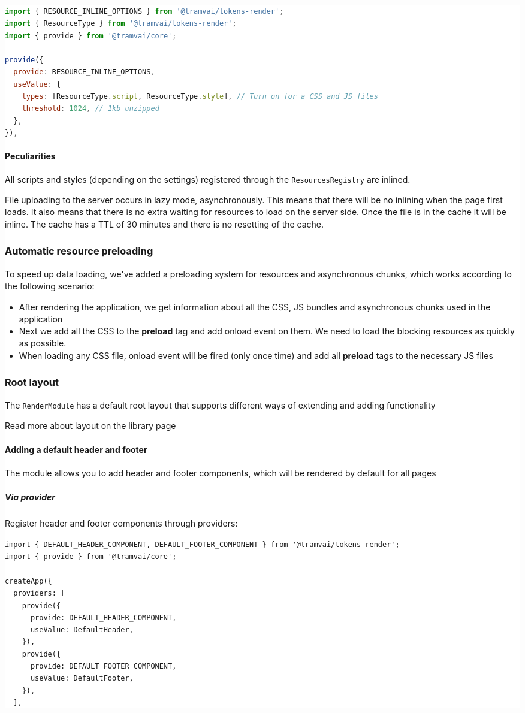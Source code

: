 ```js
import { RESOURCE_INLINE_OPTIONS } from '@tramvai/tokens-render';
import { ResourceType } from '@tramvai/tokens-render';
import { provide } from '@tramvai/core';

provide({
  provide: RESOURCE_INLINE_OPTIONS,
  useValue: {
    types: [ResourceType.script, ResourceType.style], // Turn on for a CSS and JS files
    threshold: 1024, // 1kb unzipped
  },
}),
```

#### Peculiarities

All scripts and styles (depending on the settings) registered through the `ResourcesRegistry` are inlined.

File uploading to the server occurs in lazy mode, asynchronously.
This means that there will be no inlining when the page first loads.
It also means that there is no extra waiting for resources to load on the server side.
Once the file is in the cache it will be inline.
The cache has a TTL of 30 minutes and there is no resetting of the cache.

### Automatic resource preloading

To speed up data loading, we've added a preloading system for resources and asynchronous chunks, which works according to the following scenario:

- After rendering the application, we get information about all the CSS, JS bundles and asynchronous chunks used in the application
- Next we add all the CSS to the **preload** tag and add onload event on them. We need to load the blocking resources as quickly as possible.
- When loading any CSS file, onload event will be fired (only once time) and add all **preload** tags to the necessary JS files

### Root layout

The `RenderModule` has a default root layout that supports different ways of extending and adding functionality

[Read more about layout on the library page](references/libs/tinkoff-layout.md)

#### Adding a default header and footer

The module allows you to add header and footer components, which will be rendered by default for all pages

##### Via provider

Register header and footer components through providers:

```tsx
import { DEFAULT_HEADER_COMPONENT, DEFAULT_FOOTER_COMPONENT } from '@tramvai/tokens-render';
import { provide } from '@tramvai/core';

createApp({
  providers: [
    provide({
      provide: DEFAULT_HEADER_COMPONENT,
      useValue: DefaultHeader,
    }),
    provide({
      provide: DEFAULT_FOOTER_COMPONENT,
      useValue: DefaultFooter,
    }),
  ],
```